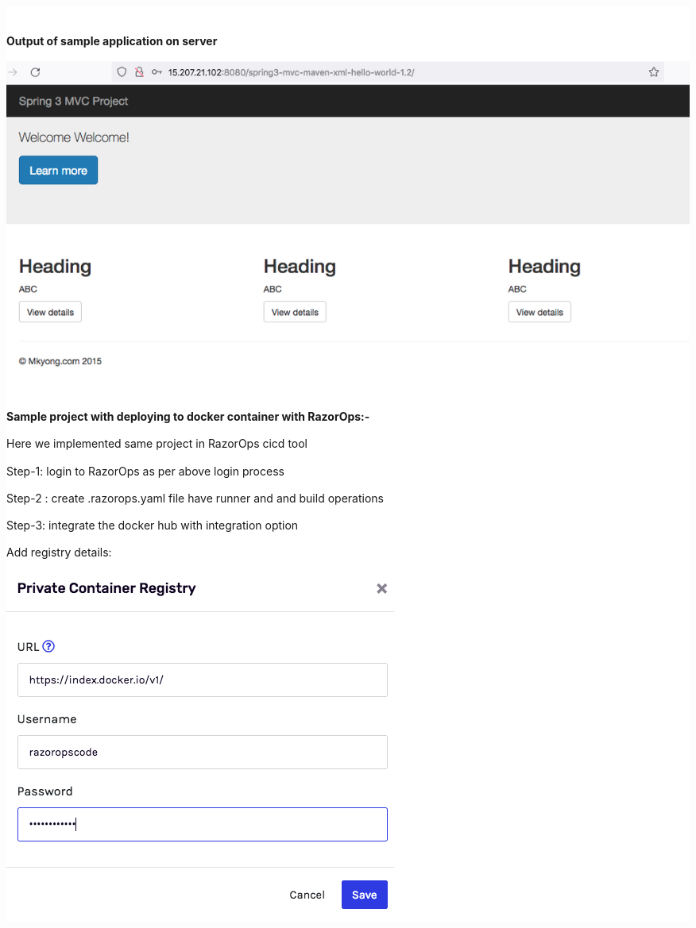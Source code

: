 <br>

**Output of sample application on server**

<img src="/images/blog/migrate-from-jenkins/java-web-application.png">	
	
	
**Sample project with deploying to docker container with RazorOps:-**

Here we implemented same project in RazorOps cicd tool
 
Step-1: login to RazorOps as per above login process 

Step-2 : create .razorops.yaml file have runner and and build operations 

Step-3: integrate the docker hub with integration option 

Add registry details:
	
<img src="/images/blog/migrate-from-jenkins/razorops-integration-console.png">
	